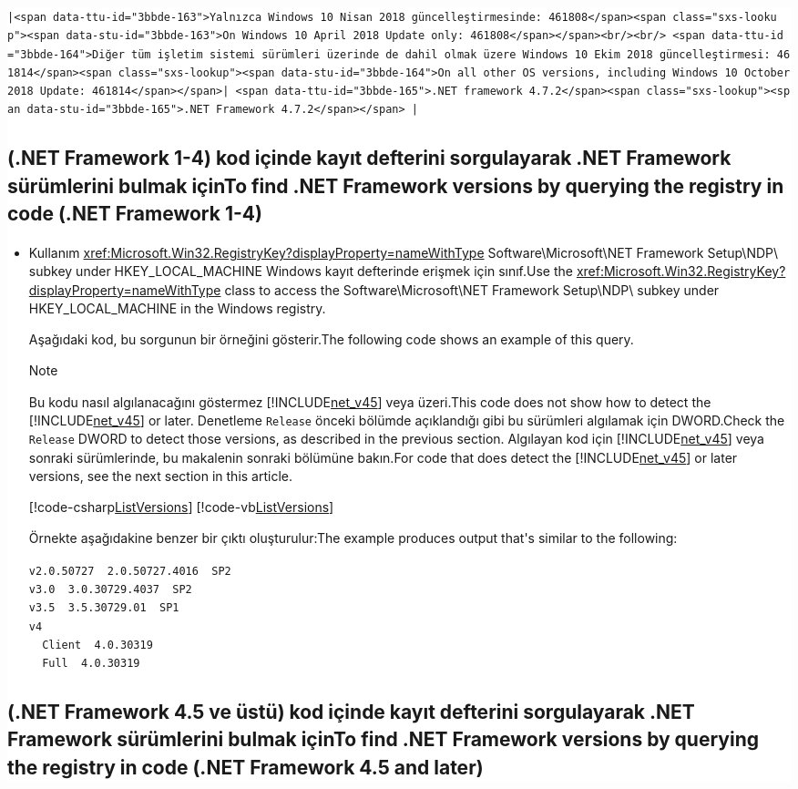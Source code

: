     |<span data-ttu-id="3bbde-163">Yalnızca Windows 10 Nisan 2018 güncelleştirmesinde: 461808</span><span class="sxs-lookup"><span data-stu-id="3bbde-163">On Windows 10 April 2018 Update only: 461808</span></span><br/><br/> <span data-ttu-id="3bbde-164">Diğer tüm işletim sistemi sürümleri üzerinde de dahil olmak üzere Windows 10 Ekim 2018 güncelleştirmesi: 461814</span><span class="sxs-lookup"><span data-stu-id="3bbde-164">On all other OS versions, including Windows 10 October 2018 Update: 461814</span></span>| <span data-ttu-id="3bbde-165">.NET framework 4.7.2</span><span class="sxs-lookup"><span data-stu-id="3bbde-165">.NET Framework 4.7.2</span></span> |
    
<a name="net_c"></a> 
## <a name="to-find-net-framework-versions-by-querying-the-registry-in-code-net-framework-1-4"></a><span data-ttu-id="3bbde-166">(.NET Framework 1-4) kod içinde kayıt defterini sorgulayarak .NET Framework sürümlerini bulmak için</span><span class="sxs-lookup"><span data-stu-id="3bbde-166">To find .NET Framework versions by querying the registry in code (.NET Framework 1-4)</span></span>

- <span data-ttu-id="3bbde-167">Kullanım <xref:Microsoft.Win32.RegistryKey?displayProperty=nameWithType> Software\Microsoft\NET Framework Setup\NDP\ subkey under HKEY_LOCAL_MACHINE Windows kayıt defterinde erişmek için sınıf.</span><span class="sxs-lookup"><span data-stu-id="3bbde-167">Use the <xref:Microsoft.Win32.RegistryKey?displayProperty=nameWithType> class to access the Software\Microsoft\NET Framework Setup\NDP\ subkey under HKEY_LOCAL_MACHINE in the Windows registry.</span></span>

     <span data-ttu-id="3bbde-168">Aşağıdaki kod, bu sorgunun bir örneğini gösterir.</span><span class="sxs-lookup"><span data-stu-id="3bbde-168">The following code shows an example of this query.</span></span>

    > [!NOTE]
    > <span data-ttu-id="3bbde-169">Bu kodu nasıl algılanacağını göstermez [!INCLUDE[net_v45](../../../includes/net-v45-md.md)] veya üzeri.</span><span class="sxs-lookup"><span data-stu-id="3bbde-169">This code does not show how to detect the [!INCLUDE[net_v45](../../../includes/net-v45-md.md)] or later.</span></span> <span data-ttu-id="3bbde-170">Denetleme `Release` önceki bölümde açıklandığı gibi bu sürümleri algılamak için DWORD.</span><span class="sxs-lookup"><span data-stu-id="3bbde-170">Check the `Release` DWORD to detect those versions, as described in the previous section.</span></span> <span data-ttu-id="3bbde-171">Algılayan kod için [!INCLUDE[net_v45](../../../includes/net-v45-md.md)] veya sonraki sürümlerinde, bu makalenin sonraki bölümüne bakın.</span><span class="sxs-lookup"><span data-stu-id="3bbde-171">For code that does detect the [!INCLUDE[net_v45](../../../includes/net-v45-md.md)] or later versions, see the next section in this article.</span></span>

     [!code-csharp[ListVersions](../../../samples/snippets/csharp/framework/migration-guide/versions-installed1.cs)]
     [!code-vb[ListVersions](../../../samples/snippets/visualbasic/framework/migration-guide/versions-installed1.vb)]

     <span data-ttu-id="3bbde-172">Örnekte aşağıdakine benzer bir çıktı oluşturulur:</span><span class="sxs-lookup"><span data-stu-id="3bbde-172">The example produces output that's similar to the following:</span></span>

    ```
    v2.0.50727  2.0.50727.4016  SP2
    v3.0  3.0.30729.4037  SP2
    v3.5  3.5.30729.01  SP1
    v4
      Client  4.0.30319
      Full  4.0.30319
    ```

<a name="net_d"></a> 
## <a name="to-find-net-framework-versions-by-querying-the-registry-in-code-net-framework-45-and-later"></a><span data-ttu-id="3bbde-173">(.NET Framework 4.5 ve üstü) kod içinde kayıt defterini sorgulayarak .NET Framework sürümlerini bulmak için</span><span class="sxs-lookup"><span data-stu-id="3bbde-173">To find .NET Framework versions by querying the registry in code (.NET Framework 4.5 and later)</span></span>
